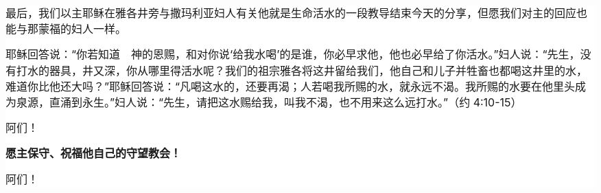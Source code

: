 <span style="font-size: 12pt;">最后，我们以主耶稣在雅各井旁与撒玛利亚妇人有关他就是生命活水的一段教导结束今天的分享，但愿我们对主的回应也能与那蒙福的妇人一样。</span>

<span style="font-size: 12pt;">耶稣回答说：“你若知道　神的恩赐，和对你说‘给我水喝’的是谁，你必早求他，他也必早给了你活水。”妇人说：“先生，没有打水的器具，井又深，你从哪里得活水呢？我们的祖宗雅各将这井留给我们，他自己和儿子并牲畜也都喝这井里的水，难道你比他还大吗？”耶稣回答说：“凡喝这水的，还要再渴；人若喝我所赐的水，就永远不渴。我所赐的水要在他里头成为泉源，直涌到永生。”妇人说：“先生，请把这水赐给我，叫我不渴，也不用来这么远打水。”（约 4:10-15）</span>

<span style="font-size: 12pt;">阿们！</span>

<span style="font-size: 12pt;"><strong>愿主保守、祝福他自己的守望教会！</strong></span>

<span style="font-size: 12pt;">阿们！</span>